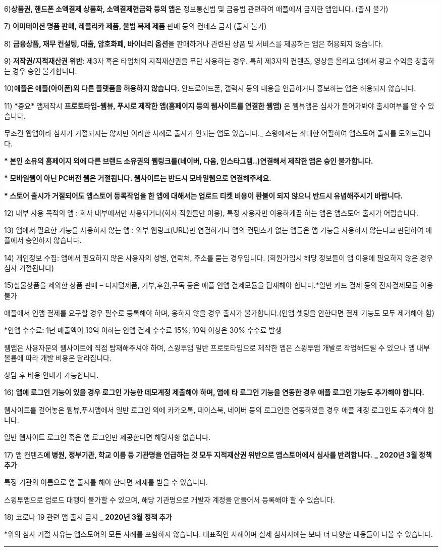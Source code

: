 6\)**상품권, 핸드폰 소액결제 상품화, 소액결제현금화 등의 앱**은 정보통신법 및 금융법 관련하여 애플에서 금지한 앱입니다. (출시 불가)

7\) **이미테이션 명품 판매, 레플리카 제품, 불법 복제 제품** 판매 등의 컨테츠 금지  (출시 불가)

8\) **금융상품, 재무 컨설팅, 대출, 암호화폐, 바이너리 옵션**을 판매하거나 관련된 상품 및 서비스를 제공하는 앱은 허용되지 않습니다.&#x20;

9\) **저작권/지적재산권 위반**: 제3자 혹은 타업체의 지적재산권을 무단 사용하는 경우. 특히 제3자의 컨텐츠, 영상을 올리고 앱에서 광고 수익을 창출하는 경우 승인 불가합니다.&#x20;

10\)**애플은 애플(아이폰)외 다른 플랫폼을 허용하지 않습니다.** 안드로이드폰, 갤럭시 등의 내용을 언급하거나 홍보하는 앱은 허용되지 않습니다.

11\) \*중요\* 앱제작시 **프로토타입-웹뷰, 푸시로 제작한 앱(홈페이지 등의 웹사이트를 연결한 웹앱)** 은 웹뷰앱은 심사가 들어가봐야 출시여부를 알 수 있습니다.&#x20;

무조건 웹앱이라 심사가 거절되지는 않지만 이러한 사례로 출시가 안되는 앱도 있습니다.\_ 스윙에서는 최대한 어필하여 앱스토어 출시를 도와드립니다. &#x20;

**\* 본인 소유의 홈페이지 외에 다른 브랜드 소유권의 웹링크를(네이버, 다음, 인스타그램..)연결해서 제작한 앱은 승인 불가합니다.**

**\* 모바일웹이 아닌 PC버전 웹은 거절됩니다. 웹사이트는 반드시 모바일웹으로 연결해주세요.**&#x20;

**\* 스토어 출시가 거절되어도 앱스토어 등록작업을 한 앱에 대해서는 업로드 티켓 비용이 환불이 되지 않으니 반드시 유념해주시기 바랍니다.**&#x20;

12\) 내부 사용 목적의 앱 : 회사 내부에서만 사용되거나(회사 직원들만 이용),  특정 사용자만 이용하게끔 하는 앱은 앱스토어 출시가 어렵습니다.&#x20;

13\) 앱에서 필요한 기능을 사용하지 않는 앱 : 외부 웹링크(URL)만 연결하거나 앱의 컨텐츠가 없는 앱들은 앱 기능을 사용하지 않는다고 판단하여 애플에서 승인하지 않습니다.

14\) 개인정보 수집: 앱에서 필요하지 않은 사용자의 성별, 연락처, 주소를 묻는 경우입니다. (회원가입시 해당 정보들이 앱 이용에 필요하지 않은 경우 심사 거절됩니다)&#x20;

15\)실물상품을 제외한 상품 판매 – 디지털제품, 기부,후원,구독 등은 애플 인앱 결제모듈을 탑재해야 합니다.\*일반 카드 결제 등의 전자결제모듈 이용불가

애플에서 인앱 결제를 요구할 경우 필수로 등록해야 하며, 응하지 않을 경우 출시가 불가합니다.(인앱 셋팅을 안한다면 결제 기능도 모두 제거해야 함)

\*인앱 수수료: 1년 매출액이 10억 이하는 인앱 결제 수수료 15%, 10억 이상은 30% 수수료 발생

웹앱은 사용자분의 웹사이트에 직접 탑재해주셔야 하며, 스윙투앱 일반 프로토타입으로 제작한 앱은 스윙투앱 개발로 작업해드릴 수 있으나 앱 내부 볼륨에 따라 개발 비용은 달라집니다.

상담 후 비용 안내가 가능합니다.

16\) **앱에 로그인 기능이 있을 경우 로그인 가능한 데모계정 제출해야 하며, 앱에  타 로그인 기능을 연동한 경우 애플 로그인 기능도 추가해야 합니다.**

웹사이트를 걸어놓은 웹뷰,푸시앱에서 일반 로그인 외에 카카오톡, 페이스북, 네이버 등의 로그인을 연동하였을 경우 애플 계정 로그인도 추가해야 합니다.

일반 웹사이트 로그인 혹은 앱 로그인만 제공한다면 해당사항 없습니다. &#x20;

17\) 앱 컨텐츠**에 병원, 정부기관, 학교 이름 등 기관명을 언급하는 것 모두 지적재산권 위반으로 앱스토어에서 심사를 반려합니다.** **\_ 2020년 3월 정책 추가**&#x20;

특정 기관의 이름으로 앱 출시를 해야 한다면 제재를 받을 수 있습니다.

스윙투앱으로 업로드 대행이 불가할 수 있으며, 해당 기관명으로 개발자 계정을 만들어서 등록해야 할 수 있습니다. &#x20;

18\) 코로나 19 관련 앱 출시 금지 **\_ 2020년 3월 정책 추가**

\*위의 심사 거절 사유는 앱스토어의 모든 사례를 포함하지 않습니다. 대표적인 사례이며 실제 심사시에는 보다 더 다양한 내용들이 나올 수 있습니다.&#x20;



***
